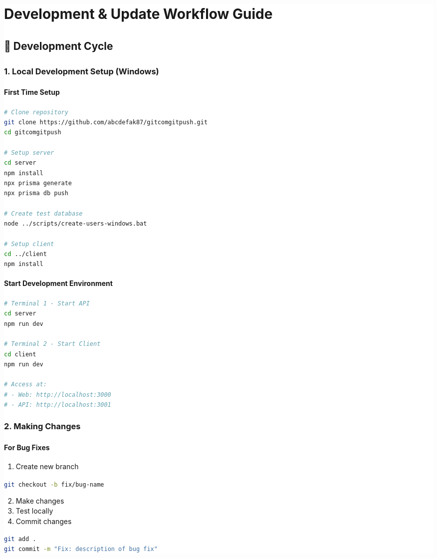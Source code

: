# Development & Update Workflow Guide

## 🔄 Development Cycle

### 1. Local Development Setup (Windows)

#### First Time Setup
```bash
# Clone repository
git clone https://github.com/abcdefak87/gitcomgitpush.git
cd gitcomgitpush

# Setup server
cd server
npm install
npx prisma generate
npx prisma db push

# Create test database
node ../scripts/create-users-windows.bat

# Setup client
cd ../client
npm install
```

#### Start Development Environment
```bash
# Terminal 1 - Start API
cd server
npm run dev

# Terminal 2 - Start Client
cd client
npm run dev

# Access at:
# - Web: http://localhost:3000
# - API: http://localhost:3001
```

### 2. Making Changes

#### For Bug Fixes
1. Create new branch
```bash
git checkout -b fix/bug-name
```

2. Make changes
3. Test locally
4. Commit changes
```bash
git add .
git commit -m "Fix: description of bug fix"
```

